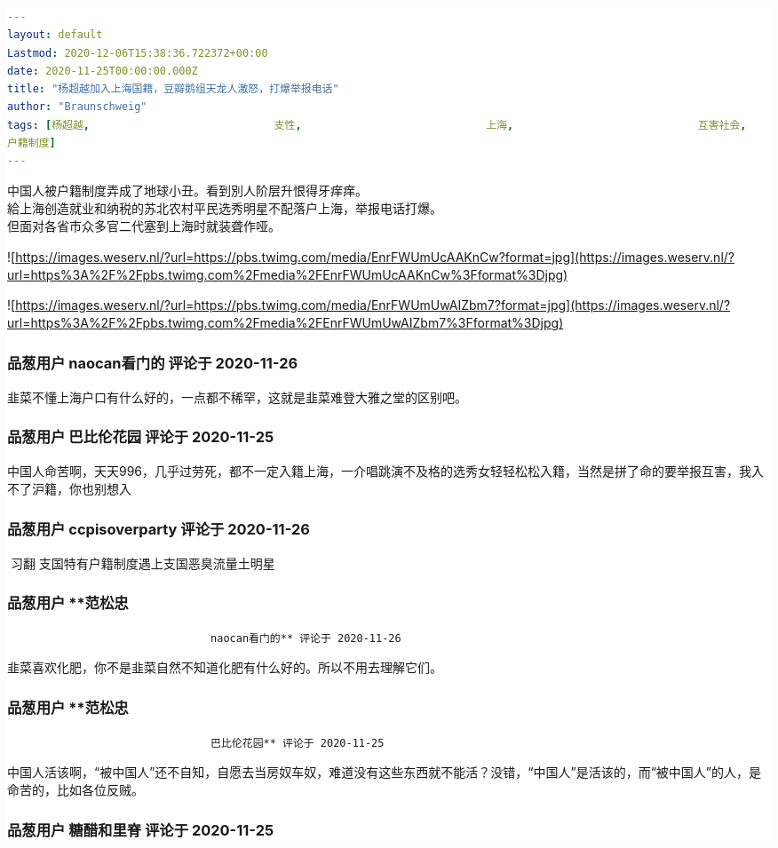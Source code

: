 ```yaml
---
layout: default
Lastmod: 2020-12-06T15:38:36.722372+00:00
date: 2020-11-25T00:00:00.000Z
title: "杨超越加入上海国籍，豆瓣鹅组天龙人激怒，打爆举报电话"
author: "Braunschweig"
tags: [杨超越,								支性,								上海,								互害社会,								户籍制度]
---
```


中国人被户籍制度弄成了地球小丑。看到別人阶层升恨得牙痒痒。  
給上海创造就业和纳税的苏北农村平民选秀明星不配落户上海，举报电话打爆。  
但面对各省市众多官二代塞到上海时就装聋作哑。  
  
![https://images.weserv.nl/?url=https://pbs.twimg.com/media/EnrFWUmUcAAKnCw?format=jpg](https://images.weserv.nl/?url=https%3A%2F%2Fpbs.twimg.com%2Fmedia%2FEnrFWUmUcAAKnCw%3Fformat%3Djpg)  
  
![https://images.weserv.nl/?url=https://pbs.twimg.com/media/EnrFWUmUwAIZbm7?format=jpg](https://images.weserv.nl/?url=https%3A%2F%2Fpbs.twimg.com%2Fmedia%2FEnrFWUmUwAIZbm7%3Fformat%3Djpg)

            
### 品葱用户 **naocan看门的** 评论于 2020-11-26
        
韭菜不懂上海户口有什么好的，一点都不稀罕，这就是韭菜难登大雅之堂的区别吧。
        


            
### 品葱用户 **巴比伦花园** 评论于 2020-11-25
        
中国人命苦啊，天天996，几乎过劳死，都不一定入籍上海，一介唱跳演不及格的选秀女轻轻松松入籍，当然是拼了命的要举报互害，我入不了沪籍，你也别想入
        


            
### 品葱用户 **ccpisoverparty** 评论于 2020-11-26
        
 习翻 支国特有户籍制度遇上支国恶臭流量土明星
        


            
### 品葱用户 **范松忠				
									naocan看门的** 评论于 2020-11-26
        
韭菜喜欢化肥，你不是韭菜自然不知道化肥有什么好的。所以不用去理解它们。
        


            
### 品葱用户 **范松忠				
									巴比伦花园** 评论于 2020-11-25
        
中国人活该啊，“被中国人”还不自知，自愿去当房奴车奴，难道没有这些东西就不能活？没错，“中国人”是活该的，而“被中国人”的人，是命苦的，比如各位反贼。
        


            
### 品葱用户 **糖醋和里脊** 评论于 2020-11-25
        